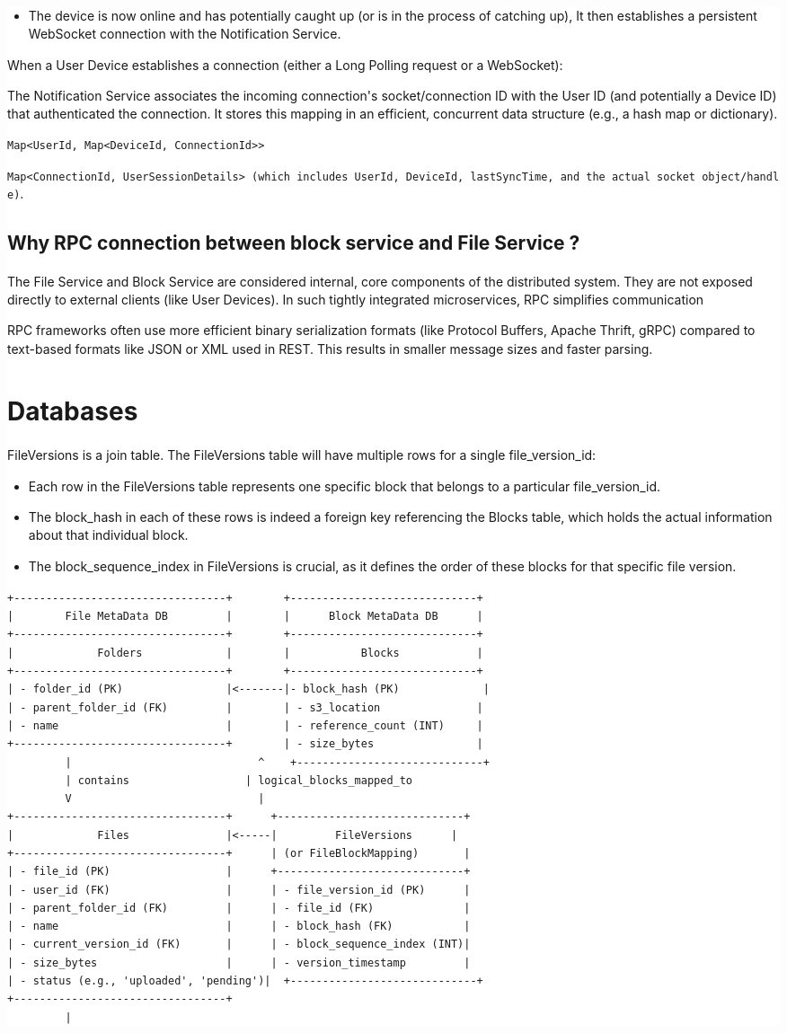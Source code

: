 * The device is now online and has potentially caught up (or is in the process of catching up), It then establishes a persistent WebSocket connection with the Notification Service.

When a User Device establishes a connection (either a Long Polling request or a WebSocket):

The Notification Service associates the incoming connection's socket/connection ID with the User ID (and potentially a Device ID) that authenticated the connection.
It stores this mapping in an efficient, concurrent data structure (e.g., a hash map or dictionary).

`Map<UserId, Map<DeviceId, ConnectionId>>`

`Map<ConnectionId, UserSessionDetails> (which includes UserId, DeviceId, lastSyncTime, and the actual socket object/handle)`.


## Why RPC connection between block service and File Service ?

The File Service and Block Service are considered internal, core components of the distributed system. 
They are not exposed directly to external clients (like User Devices). 
In such tightly integrated microservices, RPC simplifies communication

RPC frameworks often use more efficient binary serialization formats (like Protocol Buffers, Apache Thrift, gRPC) 
compared to text-based formats like JSON or XML used in REST. This results in smaller message sizes and faster parsing.

# Databases

FileVersions is a join table. The FileVersions table will have multiple rows for a single file_version_id:

* Each row in the FileVersions table represents one specific block that belongs to a particular file_version_id.

* The block_hash in each of these rows is indeed a foreign key referencing the Blocks table, which holds the actual information about that individual block.

* The block_sequence_index in FileVersions is crucial, as it defines the order of these blocks for that specific file version.

```
+---------------------------------+        +-----------------------------+
|        File MetaData DB         |        |      Block MetaData DB      |
+---------------------------------+        +-----------------------------+
|             Folders             |        |           Blocks            |
+---------------------------------+        +-----------------------------+
| - folder_id (PK)                |<-------|- block_hash (PK)             |
| - parent_folder_id (FK)         |        | - s3_location               |
| - name                          |        | - reference_count (INT)     |
+---------------------------------+        | - size_bytes                |
         |                             ^    +-----------------------------+
         | contains                  | logical_blocks_mapped_to
         V                             |
+---------------------------------+      +-----------------------------+
|             Files               |<-----|         FileVersions      |
+---------------------------------+      | (or FileBlockMapping)       |
| - file_id (PK)                  |      +-----------------------------+
| - user_id (FK)                  |      | - file_version_id (PK)      |
| - parent_folder_id (FK)         |      | - file_id (FK)              |
| - name                          |      | - block_hash (FK)           |
| - current_version_id (FK)       |      | - block_sequence_index (INT)|
| - size_bytes                    |      | - version_timestamp         |
| - status (e.g., 'uploaded', 'pending')|  +-----------------------------+
+---------------------------------+
         |
```